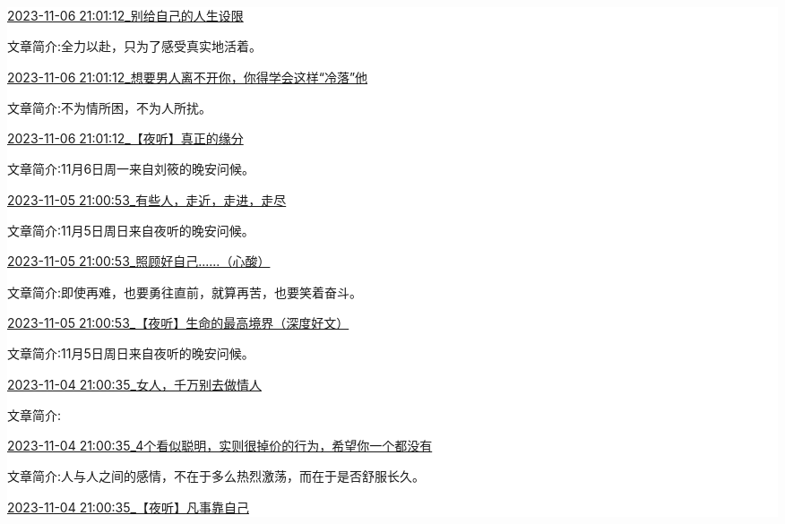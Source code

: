 [2023-11-06 21:01:12_别给自己的人生设限](http://mp.weixin.qq.com/s?__biz=MzI1NjA0MDg2Mw==&mid=2650814924&idx=2&sn=8d5c707c6d30b0f392dd98c5a68103d9&chksm=4489c2bb3b891dc608f9c3debeb9c793228c3221fba6850562fa23b5d6a7e53b71200d952702&scene=27#wechat_redirect)

文章简介:全力以赴，只为了感受真实地活着。



[2023-11-06 21:01:12_想要男人离不开你，你得学会这样“冷落”他](http://mp.weixin.qq.com/s?__biz=MzI1NjA0MDg2Mw==&mid=2650814924&idx=3&sn=5bbc8075e1897df2e96a74ebc4d00e2b&chksm=6da09ae31ba915ceacc189c21340dade74bc9a48d9dbda9aa9c1164ee221c3aeeb6afe83e4e5&scene=27#wechat_redirect)

文章简介:不为情所困，不为人所扰。



[2023-11-06 21:01:12_【夜听】真正的缘分](http://mp.weixin.qq.com/s?__biz=MzI1NjA0MDg2Mw==&mid=2650814924&idx=1&sn=68a3e12a5b5e75ae9efa17dbfe43e38a&chksm=c10cdba2bf0d17ccd34feaf1c786e1cdd42b8f3b3d62259814c9f4e74f5f0601ed390eb089ff&scene=27#wechat_redirect)

文章简介:11月6日周一来自刘筱的晚安问候。



[2023-11-05 21:00:53_有些人，走近，走进，走尽](http://mp.weixin.qq.com/s?__biz=MzI1NjA0MDg2Mw==&mid=2650814920&idx=2&sn=42da35e420443286d5c8f41c3d1490a8&chksm=c80593ee378515ca7c8e22a841cdb23e24f4a4bcd7ba5abfc474691993c874bd390f7bde7de3&scene=27#wechat_redirect)

文章简介:11月5日周日来自夜听的晚安问候。



[2023-11-05 21:00:53_照顾好自己......（心酸）](http://mp.weixin.qq.com/s?__biz=MzI1NjA0MDg2Mw==&mid=2650814920&idx=3&sn=1d394286fde3a7de6efe42148b9fa119&chksm=61ac82ff3f8d1fc01f86cdb1af850892878b06f99a272f12b0e311844c2c3dac3b717d6ae0d7&scene=27#wechat_redirect)

文章简介:即使再难，也要勇往直前，就算再苦，也要笑着奋斗。



[2023-11-05 21:00:53_【夜听】生命的最高境界（深度好文）](http://mp.weixin.qq.com/s?__biz=MzI1NjA0MDg2Mw==&mid=2650814920&idx=1&sn=65fabe0f454e7460254ea3699a1d4fbf&chksm=61ac8bf6bf0d17c81d71c55ae99a5b06262c74a24ba4a819b3b8bddc8dad0392aed51d34f255&scene=27#wechat_redirect)

文章简介:11月5日周日来自夜听的晚安问候。



[2023-11-04 21:00:35_女人，千万别去做情人](http://mp.weixin.qq.com/s?__biz=MzI1NjA0MDg2Mw==&mid=2650814909&idx=2&sn=c646b5fc0c5253256eca570df6b514a7&chksm=c508838b9f2d15bfb58c558df927f9543e9b85ce10d2ccd3f42f15c6d0814db253ca057ea242&scene=27#wechat_redirect)

文章简介:



[2023-11-04 21:00:35_4个看似聪明，实则很掉价的行为，希望你一个都没有](http://mp.weixin.qq.com/s?__biz=MzI1NjA0MDg2Mw==&mid=2650814909&idx=3&sn=c37fb5088321781ef6150bd565a818a2&chksm=61ac929a97251fb582a163124810820279662be53e670609fcd0a83e3c90f07a06f3237d24cd&scene=27#wechat_redirect)

文章简介:人与人之间的感情，不在于多么热烈激荡，而在于是否舒服长久。



[2023-11-04 21:00:35_【夜听】凡事靠自己](http://mp.weixin.qq.com/s?__biz=MzI1NjA0MDg2Mw==&mid=2650814909&idx=1&sn=bc9861044c437b4f996d3c8ef6b2c7c7&chksm=ec218a82bb0917bdba9e4b6c7b81a5fcd41921b820fc2017b4de14fd4f312c16a0899009f991&scene=27#wechat_redirect)

